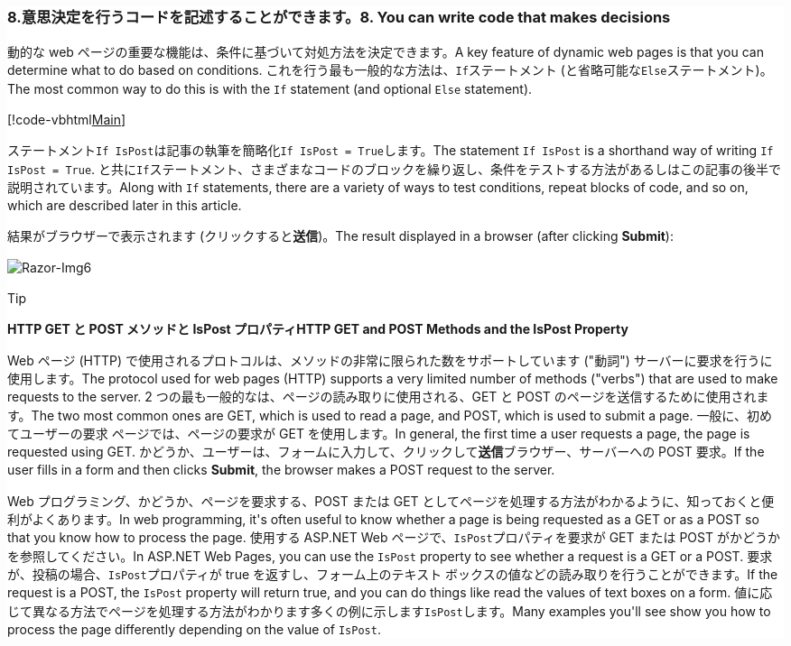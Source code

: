 ### <a name="8-you-can-write-code-that-makes-decisions"></a><span data-ttu-id="3cdfc-166">8.意思決定を行うコードを記述することができます。</span><span class="sxs-lookup"><span data-stu-id="3cdfc-166">8. You can write code that makes decisions</span></span>

<span data-ttu-id="3cdfc-167">動的な web ページの重要な機能は、条件に基づいて対処方法を決定できます。</span><span class="sxs-lookup"><span data-stu-id="3cdfc-167">A key feature of dynamic web pages is that you can determine what to do based on conditions.</span></span> <span data-ttu-id="3cdfc-168">これを行う最も一般的な方法は、`If`ステートメント (と省略可能な`Else`ステートメント)。</span><span class="sxs-lookup"><span data-stu-id="3cdfc-168">The most common way to do this is with the `If` statement (and optional `Else` statement).</span></span>

[!code-vbhtml[Main](introducing-razor-syntax-vb/samples/sample9.vbhtml)]

<span data-ttu-id="3cdfc-169">ステートメント`If IsPost`は記事の執筆を簡略化`If IsPost = True`します。</span><span class="sxs-lookup"><span data-stu-id="3cdfc-169">The statement `If IsPost` is a shorthand way of writing `If IsPost = True`.</span></span> <span data-ttu-id="3cdfc-170">と共に`If`ステートメント、さまざまなコードのブロックを繰り返し、条件をテストする方法があるしはこの記事の後半で説明されています。</span><span class="sxs-lookup"><span data-stu-id="3cdfc-170">Along with `If` statements, there are a variety of ways to test conditions, repeat blocks of code, and so on, which are described later in this article.</span></span>

<span data-ttu-id="3cdfc-171">結果がブラウザーで表示されます (クリックすると**送信**)。</span><span class="sxs-lookup"><span data-stu-id="3cdfc-171">The result displayed in a browser (after clicking **Submit**):</span></span>

![Razor-Img6](introducing-razor-syntax-vb/_static/image7.jpg)

> [!TIP] 
> 
> <span data-ttu-id="3cdfc-173">**HTTP GET と POST メソッドと IsPost プロパティ**</span><span class="sxs-lookup"><span data-stu-id="3cdfc-173">**HTTP GET and POST Methods and the IsPost Property**</span></span>
> 
> <span data-ttu-id="3cdfc-174">Web ページ (HTTP) で使用されるプロトコルは、メソッドの非常に限られた数をサポートしています (&quot;動詞&quot;) サーバーに要求を行うに使用します。</span><span class="sxs-lookup"><span data-stu-id="3cdfc-174">The protocol used for web pages (HTTP) supports a very limited number of methods (&quot;verbs&quot;) that are used to make requests to the server.</span></span> <span data-ttu-id="3cdfc-175">2 つの最も一般的なは、ページの読み取りに使用される、GET と POST のページを送信するために使用されます。</span><span class="sxs-lookup"><span data-stu-id="3cdfc-175">The two most common ones are GET, which is used to read a page, and POST, which is used to submit a page.</span></span> <span data-ttu-id="3cdfc-176">一般に、初めてユーザーの要求 ページでは、ページの要求が GET を使用します。</span><span class="sxs-lookup"><span data-stu-id="3cdfc-176">In general, the first time a user requests a page, the page is requested using GET.</span></span> <span data-ttu-id="3cdfc-177">かどうか、ユーザーは、フォームに入力して、クリックして**送信**ブラウザー、サーバーへの POST 要求。</span><span class="sxs-lookup"><span data-stu-id="3cdfc-177">If the user fills in a form and then clicks **Submit**, the browser makes a POST request to the server.</span></span>
> 
> <span data-ttu-id="3cdfc-178">Web プログラミング、かどうか、ページを要求する、POST または GET としてページを処理する方法がわかるように、知っておくと便利がよくあります。</span><span class="sxs-lookup"><span data-stu-id="3cdfc-178">In web programming, it's often useful to know whether a page is being requested as a GET or as a POST so that you know how to process the page.</span></span> <span data-ttu-id="3cdfc-179">使用する ASP.NET Web ページで、`IsPost`プロパティを要求が GET または POST がかどうかを参照してください。</span><span class="sxs-lookup"><span data-stu-id="3cdfc-179">In ASP.NET Web Pages, you can use the `IsPost` property to see whether a request is a GET or a POST.</span></span> <span data-ttu-id="3cdfc-180">要求が、投稿の場合、`IsPost`プロパティが true を返すし、フォーム上のテキスト ボックスの値などの読み取りを行うことができます。</span><span class="sxs-lookup"><span data-stu-id="3cdfc-180">If the request is a POST, the `IsPost` property will return true, and you can do things like read the values of text boxes on a form.</span></span> <span data-ttu-id="3cdfc-181">値に応じて異なる方法でページを処理する方法がわかります多くの例に示します`IsPost`します。</span><span class="sxs-lookup"><span data-stu-id="3cdfc-181">Many examples you'll see show you how to process the page differently depending on the value of `IsPost`.</span></span>
